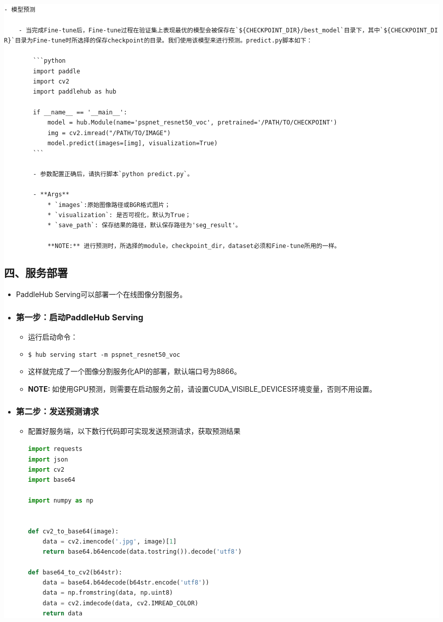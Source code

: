     - 模型预测

        - 当完成Fine-tune后，Fine-tune过程在验证集上表现最优的模型会被保存在`${CHECKPOINT_DIR}/best_model`目录下，其中`${CHECKPOINT_DIR}`目录为Fine-tune时所选择的保存checkpoint的目录。我们使用该模型来进行预测。predict.py脚本如下：

            ```python
            import paddle
            import cv2
            import paddlehub as hub

            if __name__ == '__main__':
                model = hub.Module(name='pspnet_resnet50_voc', pretrained='/PATH/TO/CHECKPOINT')
                img = cv2.imread("/PATH/TO/IMAGE")
                model.predict(images=[img], visualization=True)
            ```

            - 参数配置正确后，请执行脚本`python predict.py`。

            - **Args**
                * `images`:原始图像路径或BGR格式图片；
                * `visualization`: 是否可视化，默认为True；
                * `save_path`: 保存结果的路径，默认保存路径为'seg_result'。

                **NOTE:** 进行预测时，所选择的module，checkpoint_dir，dataset必须和Fine-tune所用的一样。

## 四、服务部署

- PaddleHub Serving可以部署一个在线图像分割服务。

- ### 第一步：启动PaddleHub Serving

    - 运行启动命令：

    - ```shell
      $ hub serving start -m pspnet_resnet50_voc
      ```

    - 这样就完成了一个图像分割服务化API的部署，默认端口号为8866。

    - **NOTE:** 如使用GPU预测，则需要在启动服务之前，请设置CUDA_VISIBLE_DEVICES环境变量，否则不用设置。

- ### 第二步：发送预测请求

    - 配置好服务端，以下数行代码即可实现发送预测请求，获取预测结果

        ```python
        import requests
        import json
        import cv2
        import base64

        import numpy as np


        def cv2_to_base64(image):
            data = cv2.imencode('.jpg', image)[1]
            return base64.b64encode(data.tostring()).decode('utf8')

        def base64_to_cv2(b64str):
            data = base64.b64decode(b64str.encode('utf8'))
            data = np.fromstring(data, np.uint8)
            data = cv2.imdecode(data, cv2.IMREAD_COLOR)
            return data
